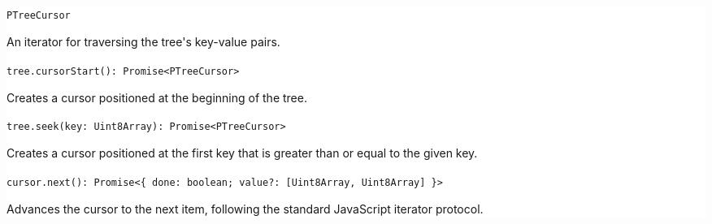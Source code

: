 `PTreeCursor`

An iterator for traversing the tree's key-value pairs.

`tree.cursorStart(): Promise<PTreeCursor>`

Creates a cursor positioned at the beginning of the tree.

`tree.seek(key: Uint8Array): Promise<PTreeCursor>`

Creates a cursor positioned at the first key that is greater than or equal to the given key.

`cursor.next(): Promise<{ done: boolean; value?: [Uint8Array, Uint8Array] }>`

Advances the cursor to the next item, following the standard JavaScript iterator protocol.
